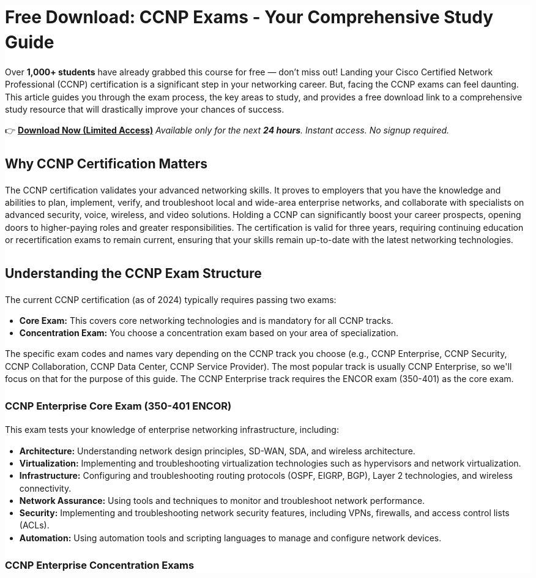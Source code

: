 # Free Download: CCNP Exams - Your Comprehensive Study Guide

Over **1,000+ students** have already grabbed this course for free — don’t miss out! Landing your Cisco Certified Network Professional (CCNP) certification is a significant step in your networking career. But, facing the CCNP exams can feel daunting. This article guides you through the exam process, the key areas to study, and provides a free download link to a comprehensive study resource that will drastically improve your chances of success.

👉 [**Download Now (Limited Access)**](https://udemywork.com/ccnp-exams)
_Available only for the next **24 hours**. Instant access. No signup required._

## Why CCNP Certification Matters

The CCNP certification validates your advanced networking skills. It proves to employers that you have the knowledge and abilities to plan, implement, verify, and troubleshoot local and wide-area enterprise networks, and collaborate with specialists on advanced security, voice, wireless, and video solutions. Holding a CCNP can significantly boost your career prospects, opening doors to higher-paying roles and greater responsibilities. The certification is valid for three years, requiring continuing education or recertification exams to remain current, ensuring that your skills remain up-to-date with the latest networking technologies.

## Understanding the CCNP Exam Structure

The current CCNP certification (as of 2024) typically requires passing two exams:

*   **Core Exam:** This covers core networking technologies and is mandatory for all CCNP tracks.
*   **Concentration Exam:** You choose a concentration exam based on your area of specialization.

The specific exam codes and names vary depending on the CCNP track you choose (e.g., CCNP Enterprise, CCNP Security, CCNP Collaboration, CCNP Data Center, CCNP Service Provider). The most popular track is usually CCNP Enterprise, so we'll focus on that for the purpose of this guide. The CCNP Enterprise track requires the ENCOR exam (350-401) as the core exam.

### CCNP Enterprise Core Exam (350-401 ENCOR)

This exam tests your knowledge of enterprise networking infrastructure, including:

*   **Architecture:** Understanding network design principles, SD-WAN, SDA, and wireless architecture.
*   **Virtualization:** Implementing and troubleshooting virtualization technologies such as hypervisors and network virtualization.
*   **Infrastructure:** Configuring and troubleshooting routing protocols (OSPF, EIGRP, BGP), Layer 2 technologies, and wireless connectivity.
*   **Network Assurance:** Using tools and techniques to monitor and troubleshoot network performance.
*   **Security:** Implementing and troubleshooting network security features, including VPNs, firewalls, and access control lists (ACLs).
*   **Automation:** Using automation tools and scripting languages to manage and configure network devices.

### CCNP Enterprise Concentration Exams
